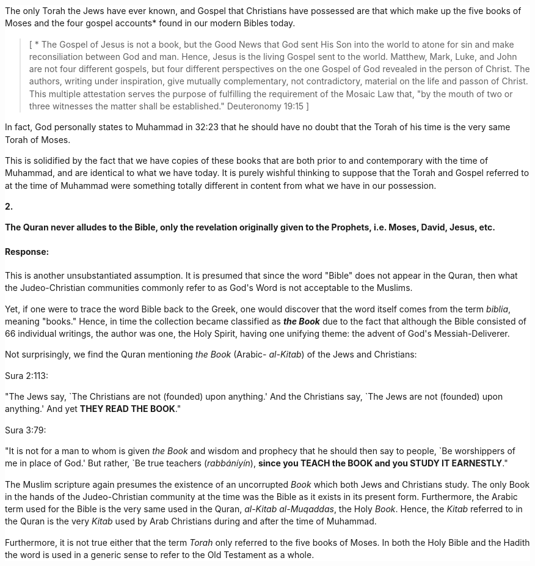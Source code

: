 The only Torah the Jews have ever known, and Gospel that Christians have possessed are that which make up the five books of Moses and the four gospel accounts* found in our modern Bibles today.

> \[ \* The Gospel of Jesus is not a book, but the Good News that God sent His Son into the world to atone for sin and make reconsiliation between God and man. Hence, Jesus is the living Gospel sent to the world. Matthew, Mark, Luke, and John are not four different gospels, but four different perspectives on the one Gospel of God revealed in the person of Christ. The authors, writing under inspiration, give mutually complementary, not contradictory, material on the life and passon of Christ. This multiple attestation serves the purpose of fulfilling the requirement of the Mosaic Law that, "by the mouth of two or three witnesses the matter shall be established." Deuteronomy 19:15 \]

In fact, God personally states to Muhammad in 32:23 that he should have no doubt that the Torah of his time is the very same Torah of Moses.

This is solidified by the fact that we have copies of these books that are both prior to and contemporary with the time of Muhammad, and are identical to what we have today. It is purely wishful thinking to suppose that the Torah and Gospel referred to at the time of Muhammad were something totally different in content from what we have in our possession.

**2.**

**The Quran never alludes to the Bible, only the revelation originally given to the Prophets, i.e. Moses, David, Jesus, etc.**

#### Response:

This is another unsubstantiated assumption. It is presumed that since the word "Bible" does not appear in the Quran, then what the Judeo-Christian communities commonly refer to as God's Word is not acceptable to the Muslims.

Yet, if one were to trace the word Bible back to the Greek, one would discover that the word itself comes from the term _biblia_, meaning "books." Hence, in time the collection became classified as **_the Book_** due to the fact that although the Bible consisted of 66 individual writings, the author was one, the Holy Spirit, having one unifying theme: the advent of God's Messiah-Deliverer.

Not surprisingly, we find the Quran mentioning _the Book_ (Arabic- _al-Kitab_) of the Jews and Christians:

Sura 2:113:

"The Jews say, \`The Christians are not (founded) upon anything.' And the Christians say, \`The Jews are not (founded) upon anything.' And yet **THEY READ THE BOOK**."

Sura 3:79:

"It is not for a man to whom is given _the Book_ and wisdom and prophecy that he should then say to people, \`Be worshippers of me in place of God.' But rather, \`Be true teachers (_rabbáníyín_), **since you TEACH the BOOK and you STUDY IT EARNESTLY**."

The Muslim scripture again presumes the existence of an uncorrupted _Book_ which both Jews and Christians study. The only Book in the hands of the Judeo-Christian community at the time was the Bible as it exists in its present form. Furthermore, the Arabic term used for the Bible is the very same used in the Quran, _al-Kitab al-Muqaddas_, the Holy _Book_. Hence, the _Kitab_ referred to in the Quran is the very _Kitab_ used by Arab Christians during and after the time of Muhammad.

Furthermore, it is not true either that the term _Torah_ only referred to the five books of Moses. In both the Holy Bible and the Hadith the word is used in a generic sense to refer to the Old Testament as a whole.
